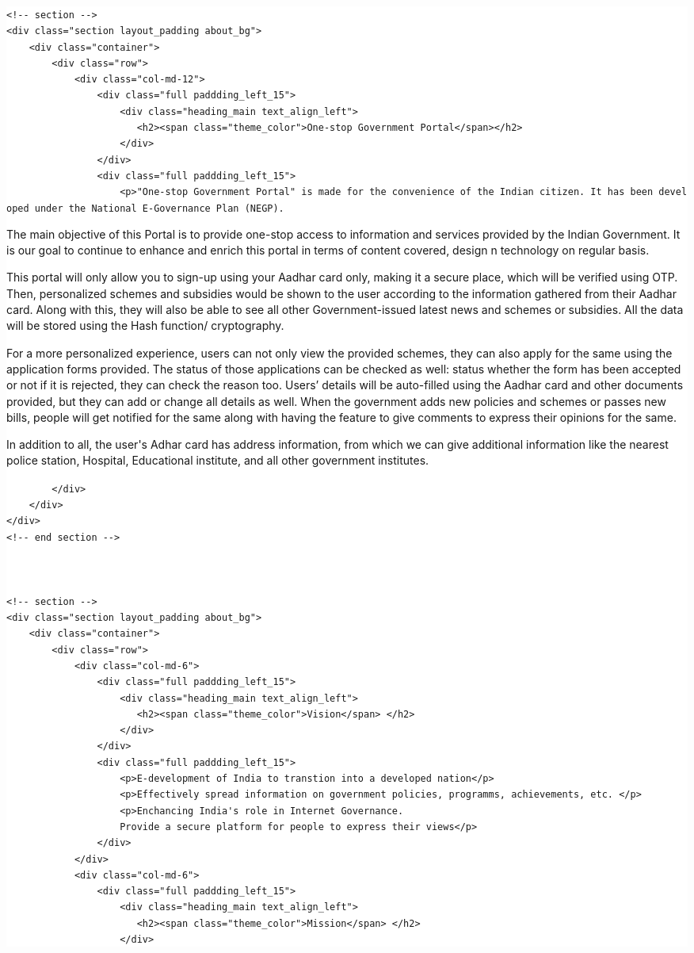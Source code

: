     <!-- section -->
    <div class="section layout_padding about_bg">
        <div class="container">
            <div class="row">
                <div class="col-md-12">
                    <div class="full paddding_left_15">
                        <div class="heading_main text_align_left">
                           <h2><span class="theme_color">One-stop Government Portal</span></h2>    
                        </div>
                    </div>
                    <div class="full paddding_left_15">
                        <p>"One-stop Government Portal" is made for the convenience of the Indian citizen. It has been developed under the National E-Governance Plan (NEGP). 
The main objective of this Portal is to provide one-stop access to information and services provided by the Indian Government. It is our goal to continue to enhance and enrich this portal in terms of content covered, design n technology on regular basis.</p>
<p>This portal will only allow you to sign-up using your Aadhar card only, making it a secure place, which will be verified using OTP. Then, personalized schemes and subsidies would be shown to the user according to the information gathered from their Aadhar card. Along with this, they will also be able to see all other Government-issued latest news and schemes or subsidies.  All the data will be stored using the Hash function/ cryptography. 
</p><p>
For a more personalized experience, users can not only view the provided schemes, they can also apply for the same using the application forms provided. The status of those applications can be checked as well: status whether the form has been accepted or not if it is rejected, they can check the reason too. Users’ details will be auto-filled using the Aadhar card and other documents provided, but they can add or change all details as well. When the government adds new policies and schemes or passes new bills, people will get notified for the same along with having the feature to give comments to express their opinions for the same. 
</p><p>
In addition to all, the user's Adhar card has address information, from which we can give additional information like the nearest police station, Hospital, Educational institute, and all other government institutes.</p>
                    </div>
                </div>
                
            </div>
        </div>
    </div>
    <!-- end section -->

    

    <!-- section -->
    <div class="section layout_padding about_bg">
        <div class="container">
            <div class="row">
                <div class="col-md-6">
                    <div class="full paddding_left_15">
                        <div class="heading_main text_align_left">
                           <h2><span class="theme_color">Vision</span> </h2>    
                        </div>
                    </div>
                    <div class="full paddding_left_15">
                        <p>E-development of India to transtion into a developed nation</p>
                        <p>Effectively spread information on government policies, programms, achievements, etc. </p>
                        <p>Enchancing India's role in Internet Governance.
                        Provide a secure platform for people to express their views</p>
                    </div>
                </div>
                <div class="col-md-6">
                    <div class="full paddding_left_15">
                        <div class="heading_main text_align_left">
                           <h2><span class="theme_color">Mission</span> </h2>    
                        </div>